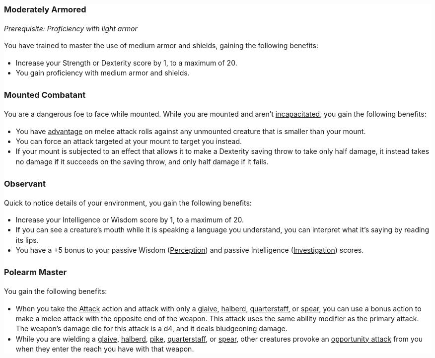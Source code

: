 ### [](https://www.dndbeyond.com/sources/phb/customization-options#ModeratelyArmored)Moderately Armored

_Prerequisite: Proficiency with light armor_

You have trained to master the use of medium armor and shields, gaining the following benefits:

- Increase your Strength or Dexterity score by 1, to a maximum of 20.
- You gain proficiency with medium armor and shields.

### [](https://www.dndbeyond.com/sources/phb/customization-options#MountedCombatant)Mounted Combatant

You are a dangerous foe to face while mounted. While you are mounted and aren’t [incapacitated](https://www.dndbeyond.com/compendium/rules/basic-rules/appendix-a-conditions#Incapacitated), you gain the following benefits:

- You have [advantage](https://www.dndbeyond.com/sources/basic-rules/using-ability-scores#AdvantageandDisadvantage) on melee attack rolls against any unmounted creature that is smaller than your mount.
- You can force an attack targeted at your mount to target you instead.
- If your mount is subjected to an effect that allows it to make a Dexterity saving throw to take only half damage, it instead takes no damage if it succeeds on the saving throw, and only half damage if it fails.

### [](https://www.dndbeyond.com/sources/phb/customization-options#Observant)Observant

Quick to notice details of your environment, you gain the following benefits:

- Increase your Intelligence or Wisdom score by 1, to a maximum of 20.
- If you can see a creature’s mouth while it is speaking a language you understand, you can interpret what it’s saying by reading its lips.
- You have a +5 bonus to your passive Wisdom ([Perception](https://www.dndbeyond.com/compendium/rules/basic-rules/using-ability-scores#Perception)) and passive Intelligence ([Investigation](https://www.dndbeyond.com/compendium/rules/basic-rules/using-ability-scores#Investigation)) scores.

### [](https://www.dndbeyond.com/sources/phb/customization-options#PolearmMaster)Polearm Master

You gain the following benefits:

- When you take the [Attack](https://www.dndbeyond.com/compendium/rules/basic-rules/combat#Attack) action and attack with only a [glaive](https://www.dndbeyond.com/equipment/glaive), [halberd](https://www.dndbeyond.com/equipment/halberd), [quarterstaff](https://www.dndbeyond.com/equipment/quarterstaff), or [spear](https://www.dndbeyond.com/equipment/spear), you can use a bonus action to make a melee attack with the opposite end of the weapon. This attack uses the same ability modifier as the primary attack. The weapon’s damage die for this attack is a d4, and it deals bludgeoning damage.
- While you are wielding a [glaive](https://www.dndbeyond.com/equipment/glaive), [halberd](https://www.dndbeyond.com/equipment/halberd), [pike](https://www.dndbeyond.com/equipment/pike), [quarterstaff](https://www.dndbeyond.com/equipment/quarterstaff), or [spear](https://www.dndbeyond.com/equipment/spear), other creatures provoke an [opportunity attack](https://www.dndbeyond.com/compendium/rules/basic-rules/combat#OpportunityAttacks) from you when they enter the reach you have with that weapon.
